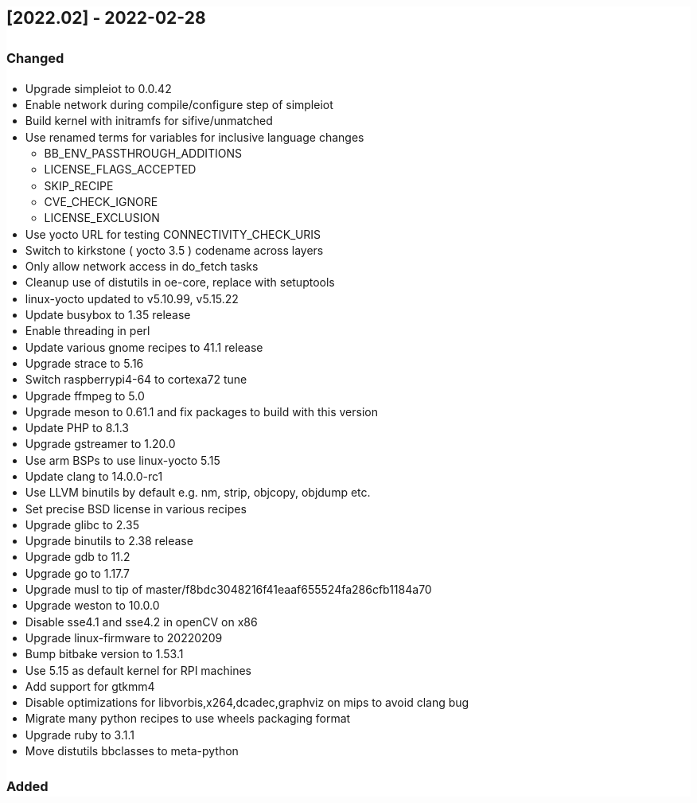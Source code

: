 ## [2022.02] - 2022-02-28

### Changed

- Upgrade simpleiot to 0.0.42
- Enable network during compile/configure step of simpleiot
- Build kernel with initramfs for sifive/unmatched
- Use renamed terms for variables for inclusive language changes
  - BB_ENV_PASSTHROUGH_ADDITIONS
  - LICENSE_FLAGS_ACCEPTED
  - SKIP_RECIPE
  - CVE_CHECK_IGNORE
  - LICENSE_EXCLUSION
- Use yocto URL for testing CONNECTIVITY_CHECK_URIS
- Switch to kirkstone ( yocto 3.5 ) codename across layers
- Only allow network access in do_fetch tasks
- Cleanup use of distutils in oe-core, replace with setuptools
- linux-yocto updated to v5.10.99, v5.15.22
- Update busybox to 1.35 release
- Enable threading in perl
- Update various gnome recipes to 41.1 release
- Upgrade strace to 5.16
- Switch raspberrypi4-64 to cortexa72 tune
- Upgrade ffmpeg to 5.0
- Upgrade meson to 0.61.1 and fix packages to build with this version
- Update PHP to 8.1.3
- Upgrade gstreamer to 1.20.0
- Use arm BSPs to use linux-yocto 5.15
- Update clang to 14.0.0-rc1
- Use LLVM binutils by default e.g. nm, strip, objcopy, objdump etc.
- Set precise BSD license in various recipes
- Upgrade glibc to 2.35
- Upgrade binutils to 2.38 release
- Upgrade gdb to 11.2
- Upgrade go to 1.17.7
- Upgrade musl to tip of master/f8bdc3048216f41eaaf655524fa286cfb1184a70
- Upgrade weston to 10.0.0
- Disable sse4.1 and sse4.2 in openCV on x86
- Upgrade linux-firmware to 20220209
- Bump bitbake version to 1.53.1
- Use 5.15 as default kernel for RPI machines
- Add support for gtkmm4
- Disable optimizations for libvorbis,x264,dcadec,graphviz on mips to avoid
  clang bug
- Migrate many python recipes to use wheels packaging format
- Upgrade ruby to 3.1.1
- Move distutils bbclasses to meta-python

### Added
